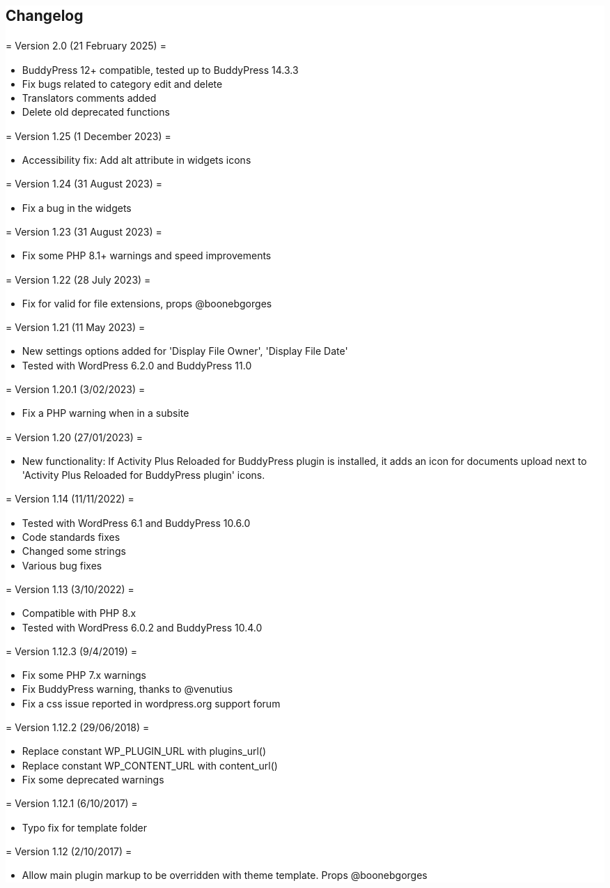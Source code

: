 
## Changelog

= Version 2.0 (21 February 2025) =
* BuddyPress 12+ compatible, tested up to BuddyPress 14.3.3
* Fix bugs related to category edit and delete
* Translators comments added
* Delete old deprecated functions


= Version 1.25 (1 December 2023) =
* Accessibility fix: Add alt attribute in widgets icons

= Version 1.24 (31 August 2023) =
* Fix a bug in the widgets

= Version 1.23 (31 August 2023) =
* Fix some PHP 8.1+ warnings and speed improvements


= Version 1.22 (28 July 2023) =
* Fix for valid for file extensions, props @boonebgorges 

= Version 1.21 (11 May 2023) =
* New settings options added for 'Display File Owner', 'Display File Date'
* Tested with WordPress 6.2.0 and BuddyPress 11.0

= Version 1.20.1 (3/02/2023) =
* Fix a PHP warning when in a subsite

= Version 1.20 (27/01/2023) =
* New functionality: If Activity Plus Reloaded for BuddyPress plugin is installed, it adds an icon for documents upload next to 'Activity Plus Reloaded for BuddyPress plugin' icons.

= Version 1.14 (11/11/2022) =
* Tested with WordPress 6.1 and BuddyPress 10.6.0
* Code standards fixes
* Changed some strings
* Various bug fixes

= Version 1.13 (3/10/2022) =
* Compatible with PHP 8.x
* Tested with WordPress 6.0.2 and BuddyPress 10.4.0

= Version 1.12.3 (9/4/2019) =
* Fix some PHP 7.x warnings
* Fix BuddyPress warning, thanks to @venutius 
* Fix a css issue reported in wordpress.org support forum

= Version 1.12.2 (29/06/2018) =
* Replace constant WP_PLUGIN_URL with plugins_url() 
* Replace constant WP_CONTENT_URL with content_url()
* Fix some deprecated warnings

= Version 1.12.1 (6/10/2017) =
* Typo fix for template folder

= Version 1.12 (2/10/2017) =
* Allow main plugin markup to be overridden with theme template. Props @boonebgorges
